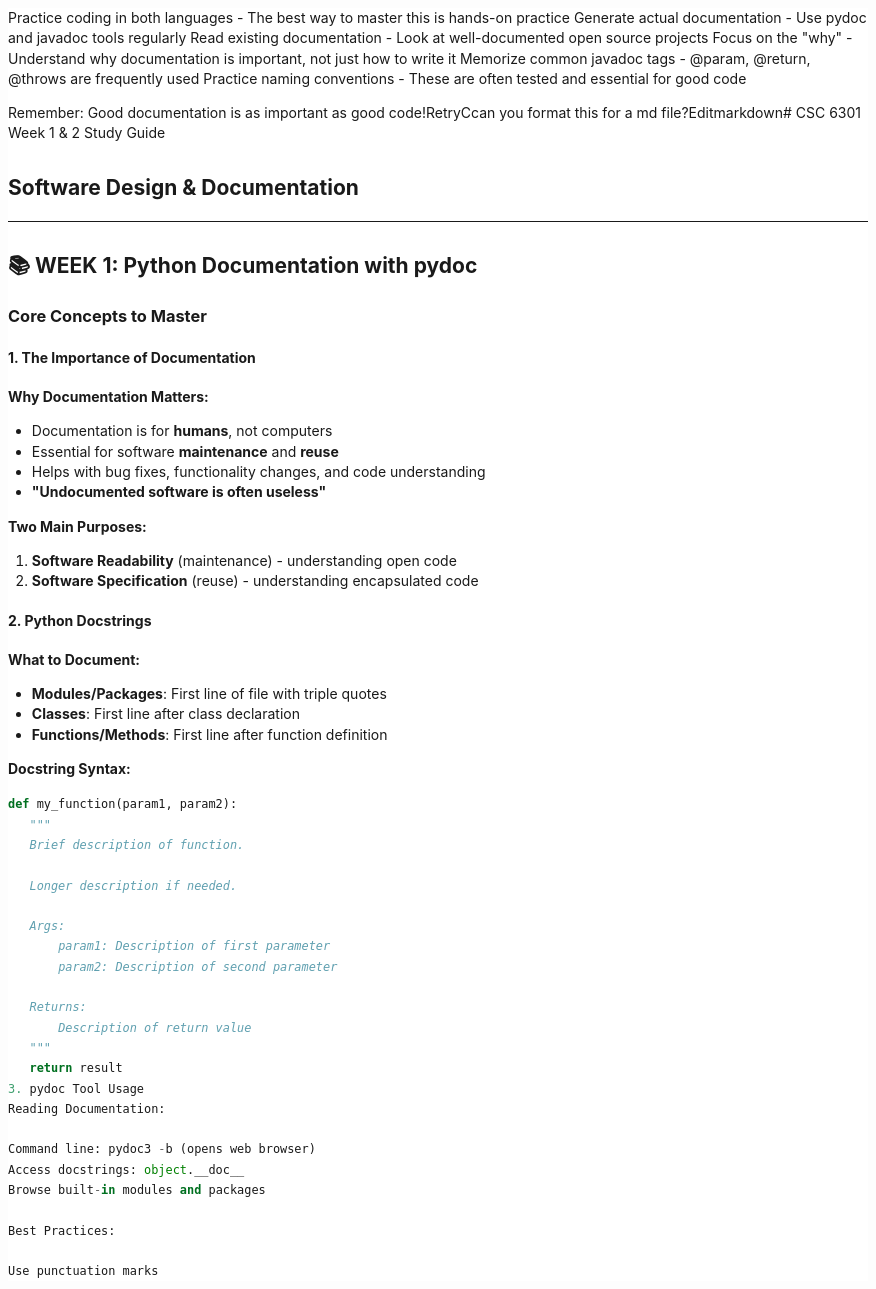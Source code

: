 Practice coding in both languages - The best way to master this is hands-on practice
Generate actual documentation - Use pydoc and javadoc tools regularly
Read existing documentation - Look at well-documented open source projects
Focus on the "why" - Understand why documentation is important, not just how to write it
Memorize common javadoc tags - @param, @return, @throws are frequently used
Practice naming conventions - These are often tested and essential for good code

Remember: Good documentation is as important as good code!RetryCcan you format this for a md file?Editmarkdown# CSC 6301 Week 1 & 2 Study Guide

## Software Design & Documentation

---

## 📚 WEEK 1: Python Documentation with pydoc

### Core Concepts to Master

#### **1. The Importance of Documentation**

**Why Documentation Matters:**

- Documentation is for **humans**, not computers
- Essential for software **maintenance** and **reuse**
- Helps with bug fixes, functionality changes, and code understanding
- **"Undocumented software is often useless"**

**Two Main Purposes:**

1. **Software Readability** (maintenance) - understanding open code
2. **Software Specification** (reuse) - understanding encapsulated code

#### **2. Python Docstrings**

**What to Document:**

- **Modules/Packages**: First line of file with triple quotes
- **Classes**: First line after class declaration
- **Functions/Methods**: First line after function definition

**Docstring Syntax:**

```python
def my_function(param1, param2):
   """
   Brief description of function.

   Longer description if needed.

   Args:
       param1: Description of first parameter
       param2: Description of second parameter

   Returns:
       Description of return value
   """
   return result
3. pydoc Tool Usage
Reading Documentation:

Command line: pydoc3 -b (opens web browser)
Access docstrings: object.__doc__
Browse built-in modules and packages

Best Practices:

Use punctuation marks
```